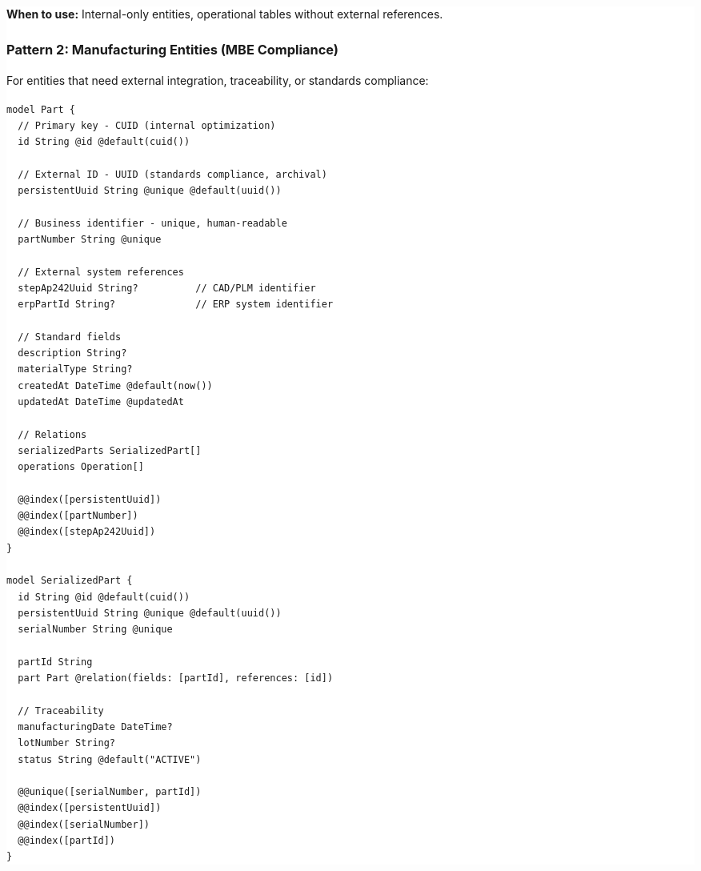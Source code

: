 ```prisma
```

**When to use:** Internal-only entities, operational tables without external references.

### Pattern 2: Manufacturing Entities (MBE Compliance)

For entities that need external integration, traceability, or standards compliance:

```prisma
model Part {
  // Primary key - CUID (internal optimization)
  id String @id @default(cuid())

  // External ID - UUID (standards compliance, archival)
  persistentUuid String @unique @default(uuid())

  // Business identifier - unique, human-readable
  partNumber String @unique

  // External system references
  stepAp242Uuid String?          // CAD/PLM identifier
  erpPartId String?              // ERP system identifier

  // Standard fields
  description String?
  materialType String?
  createdAt DateTime @default(now())
  updatedAt DateTime @updatedAt

  // Relations
  serializedParts SerializedPart[]
  operations Operation[]

  @@index([persistentUuid])
  @@index([partNumber])
  @@index([stepAp242Uuid])
}

model SerializedPart {
  id String @id @default(cuid())
  persistentUuid String @unique @default(uuid())
  serialNumber String @unique

  partId String
  part Part @relation(fields: [partId], references: [id])

  // Traceability
  manufacturingDate DateTime?
  lotNumber String?
  status String @default("ACTIVE")

  @@unique([serialNumber, partId])
  @@index([persistentUuid])
  @@index([serialNumber])
  @@index([partId])
}
```
